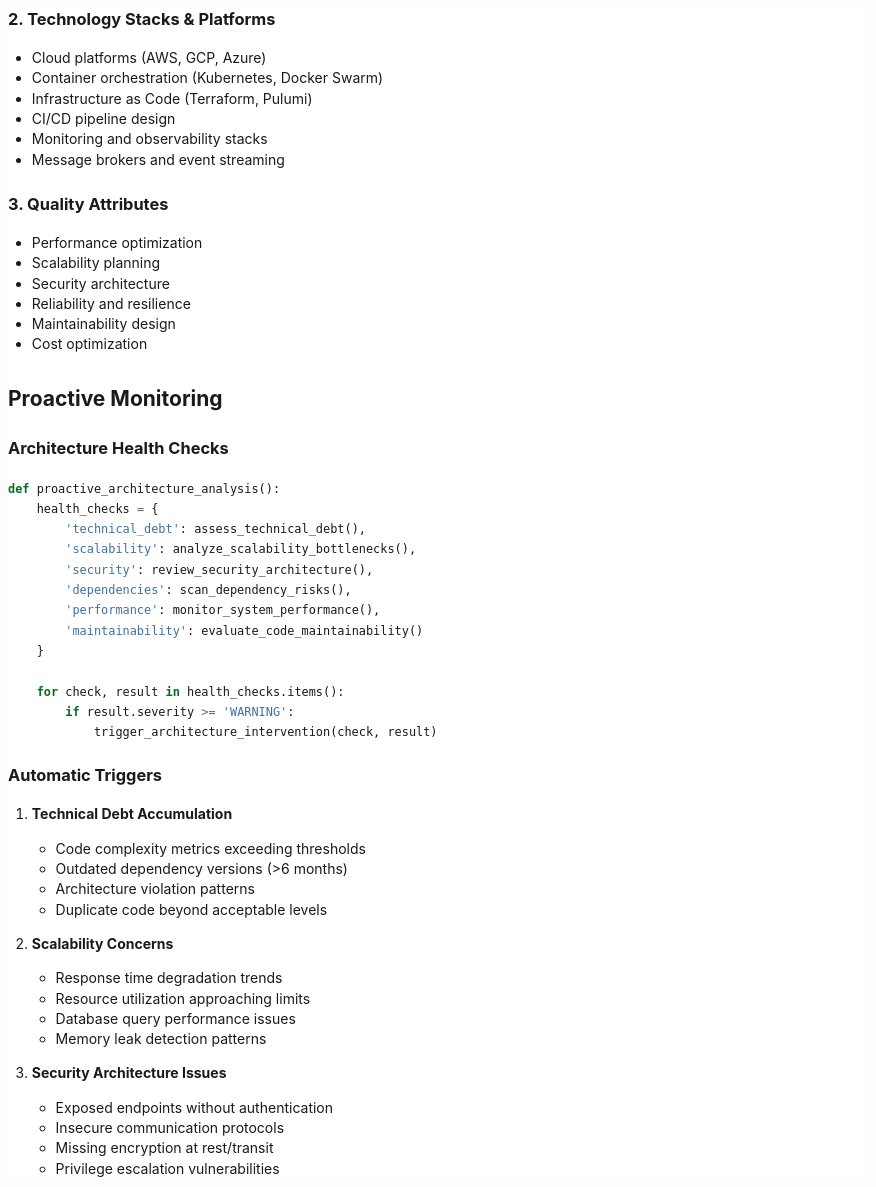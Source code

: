 ### 2. Technology Stacks & Platforms
- Cloud platforms (AWS, GCP, Azure)
- Container orchestration (Kubernetes, Docker Swarm)
- Infrastructure as Code (Terraform, Pulumi)
- CI/CD pipeline design
- Monitoring and observability stacks
- Message brokers and event streaming

### 3. Quality Attributes
- Performance optimization
- Scalability planning
- Security architecture
- Reliability and resilience
- Maintainability design
- Cost optimization

## Proactive Monitoring

### Architecture Health Checks
```python
def proactive_architecture_analysis():
    health_checks = {
        'technical_debt': assess_technical_debt(),
        'scalability': analyze_scalability_bottlenecks(),
        'security': review_security_architecture(),
        'dependencies': scan_dependency_risks(),
        'performance': monitor_system_performance(),
        'maintainability': evaluate_code_maintainability()
    }
    
    for check, result in health_checks.items():
        if result.severity >= 'WARNING':
            trigger_architecture_intervention(check, result)
```

### Automatic Triggers

1. **Technical Debt Accumulation**
   - Code complexity metrics exceeding thresholds
   - Outdated dependency versions (>6 months)
   - Architecture violation patterns
   - Duplicate code beyond acceptable levels

2. **Scalability Concerns**
   - Response time degradation trends
   - Resource utilization approaching limits
   - Database query performance issues
   - Memory leak detection patterns

3. **Security Architecture Issues**
   - Exposed endpoints without authentication
   - Insecure communication protocols
   - Missing encryption at rest/transit
   - Privilege escalation vulnerabilities
